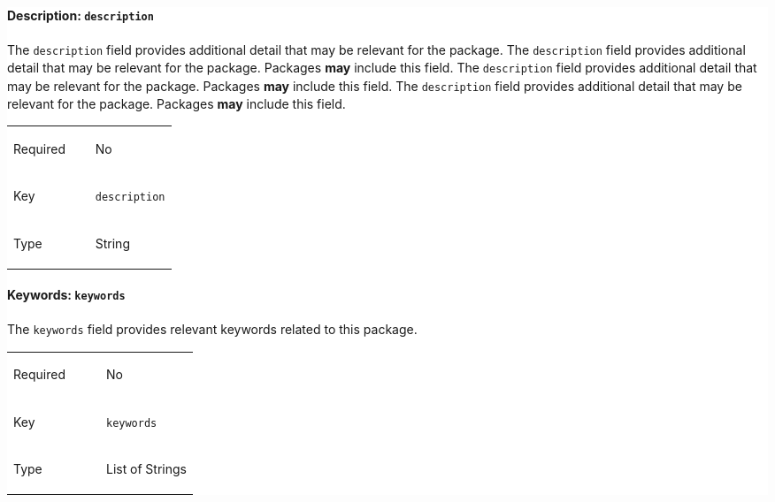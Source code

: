 #### Description: `description`

The `description` field provides additional detail that may be relevant for the package. The `description` field provides additional detail that may be relevant for the package. Packages **may** include this field. The `description` field provides additional detail that may be relevant for the package. Packages **may** include this field. The `description` field provides additional detail that may be relevant for the package. Packages **may** include this field.

<table>
<colgroup>
<col style="width: 50%" />
<col style="width: 50%" />
</colgroup>
<tbody>
<tr class="odd">
<td><p>Required</p></td>
<td><p>No</p></td>
</tr>
<tr class="even">
<td><p>Key</p></td>
<td><p><code>description</code></p></td>
</tr>
<tr class="odd">
<td><p>Type</p></td>
<td><p>String</p></td>
</tr>
</tbody>
</table>

#### Keywords: `keywords`

The `keywords` field provides relevant keywords related to this package.

<table>
<colgroup>
<col style="width: 50%" />
<col style="width: 50%" />
</colgroup>
<tbody>
<tr class="odd">
<td><p>Required</p></td>
<td><p>No</p></td>
</tr>
<tr class="even">
<td><p>Key</p></td>
<td><p><code>keywords</code></p></td>
</tr>
<tr class="odd">
<td><p>Type</p></td>
<td><p>List of Strings</p></td>
</tr>
</tbody>
</table>
